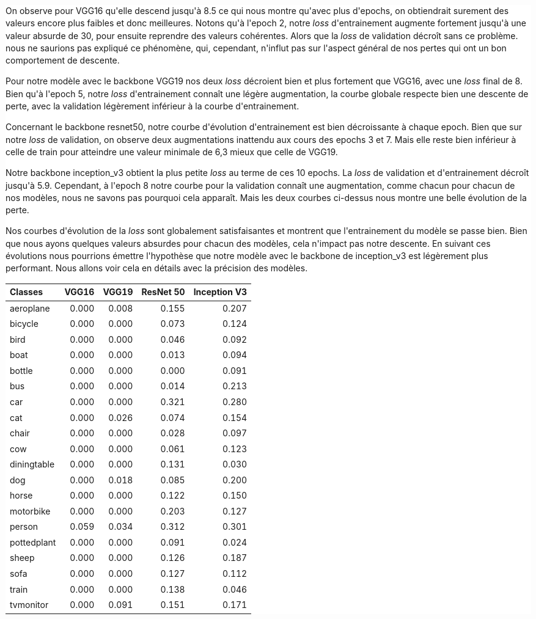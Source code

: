 

On observe pour VGG16 qu'elle descend jusqu'à 8.5 ce qui nous montre qu'avec plus d'epochs, on obtiendrait surement des valeurs encore plus faibles et donc meilleures. Notons qu'à l'epoch 2, notre *loss* d'entrainement augmente fortement jusqu'à une valeur absurde de 30, pour ensuite reprendre des valeurs cohérentes. Alors que la *loss* de validation décroît sans ce problème. nous ne saurions pas expliqué ce phénomène, qui, cependant, n'influt pas sur l'aspect général de nos pertes qui ont un bon comportement de descente.

Pour notre modèle avec le backbone VGG19 nos deux *loss* décroient bien et plus fortement que VGG16, avec une *loss* final de 8. Bien qu'à l'epoch 5, notre *loss* d'entrainement connaît une légère augmentation, la courbe globale respecte bien une descente de perte, avec la validation légèrement inférieur à la courbe d'entrainement.

Concernant le backbone resnet50, notre courbe d'évolution d'entrainement est bien décroissante à chaque epoch. Bien que sur notre *loss* de validation, on observe deux augmentations inattendu aux cours des epochs 3 et 7. Mais elle reste bien inférieur à celle de train pour atteindre une valeur minimale de 6,3 mieux que celle de VGG19.

Notre backbone inception_v3 obtient la plus petite *loss* au terme de ces 10 epochs. La *loss* de validation et d'entrainement décroît jusqu'à 5.9. Cependant, à l'epoch 8 notre courbe pour la validation connaît une augmentation, comme chacun pour chacun de nos modèles, nous ne savons pas pourquoi cela apparaît. Mais les deux courbes ci-dessus nous montre une belle évolution de la perte.

Nos courbes d'évolution de la *loss* sont globalement satisfaisantes et montrent que l'entrainement du modèle se passe bien. Bien que nous ayons quelques valeurs absurdes pour chacun des modèles, cela n'impact pas notre descente. En suivant ces évolutions nous pourrions émettre l'hypothèse que notre modèle avec le backbone de inception_v3 est légèrement plus performant. Nous allons voir cela en détails avec la précision des modèles.

|   Classes    |    VGG16     |    VGG19     |  ResNet 50   | Inception V3 |
| :----------- | -----------: | -----------: | -----------: | -----------: |
| aeroplane    |    0.000     |    0.008     |     0.155    |     0.207    |
| bicycle      |    0.000     |    0.000     |     0.073    |     0.124    |
| bird         |    0.000     |    0.000     |     0.046    |     0.092    |
| boat         |    0.000     |    0.000     |     0.013    |     0.094    |
| bottle       |    0.000     |    0.000     |     0.000    |     0.091    |
| bus          |    0.000     |    0.000     |     0.014    |     0.213    |
| car          |    0.000     |    0.000     |     0.321    |     0.280    |
| cat          |    0.000     |    0.026     |     0.074    |     0.154    |
| chair        |    0.000     |    0.000     |     0.028    |     0.097    |
| cow          |    0.000     |    0.000     |     0.061    |     0.123    |
| diningtable  |    0.000     |    0.000     |     0.131    |     0.030    |
| dog          |    0.000     |    0.018     |     0.085    |     0.200    |
| horse        |    0.000     |    0.000     |     0.122    |     0.150    |
| motorbike    |    0.000     |    0.000     |     0.203    |     0.127    |
| person       |    0.059     |    0.034     |     0.312    |     0.301    |
| pottedplant  |    0.000     |    0.000     |     0.091    |     0.024    |
| sheep        |    0.000     |    0.000     |     0.126    |     0.187    |
| sofa         |    0.000     |    0.000     |     0.127    |     0.112    |
| train        |    0.000     |    0.000     |     0.138    |     0.046    |
| tvmonitor    |    0.000     |    0.091     |     0.151    |     0.171    |